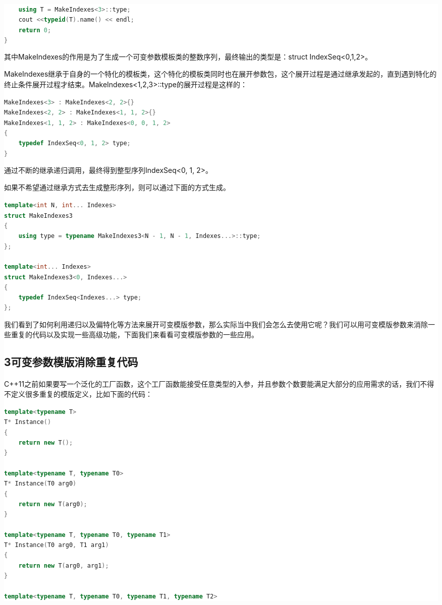 ```c++
    using T = MakeIndexes<3>::type;
    cout <<typeid(T).name() << endl;
    return 0;
}
```


 

其中MakeIndexes的作用是为了生成一个可变参数模板类的整数序列，最终输出的类型是：struct IndexSeq<0,1,2>。

MakeIndexes继承于自身的一个特化的模板类，这个特化的模板类同时也在展开参数包，这个展开过程是通过继承发起的，直到遇到特化的终止条件展开过程才结束。MakeIndexes<1,2,3>::type的展开过程是这样的：

```c++
MakeIndexes<3> : MakeIndexes<2, 2>{}
MakeIndexes<2, 2> : MakeIndexes<1, 1, 2>{}
MakeIndexes<1, 1, 2> : MakeIndexes<0, 0, 1, 2>
{
    typedef IndexSeq<0, 1, 2> type;
}
```


通过不断的继承递归调用，最终得到整型序列IndexSeq<0, 1, 2>。

如果不希望通过继承方式去生成整形序列，则可以通过下面的方式生成。

```c++
template<int N, int... Indexes>
struct MakeIndexes3
{
    using type = typename MakeIndexes3<N - 1, N - 1, Indexes...>::type;
};

template<int... Indexes>
struct MakeIndexes3<0, Indexes...>
{
    typedef IndexSeq<Indexes...> type;
};
```


我们看到了如何利用递归以及偏特化等方法来展开可变模版参数，那么实际当中我们会怎么去使用它呢？我们可以用可变模版参数来消除一些重复的代码以及实现一些高级功能，下面我们来看看可变模版参数的一些应用。

## **3可变参数模版消除重复代码**

C++11之前如果要写一个泛化的工厂函数，这个工厂函数能接受任意类型的入参，并且参数个数要能满足大部分的应用需求的话，我们不得不定义很多重复的模版定义，比如下面的代码：


```c++
template<typename T>
T* Instance()
{
    return new T();
}

template<typename T, typename T0>
T* Instance(T0 arg0)
{
    return new T(arg0);
}

template<typename T, typename T0, typename T1>
T* Instance(T0 arg0, T1 arg1)
{
    return new T(arg0, arg1);
}

template<typename T, typename T0, typename T1, typename T2>
```